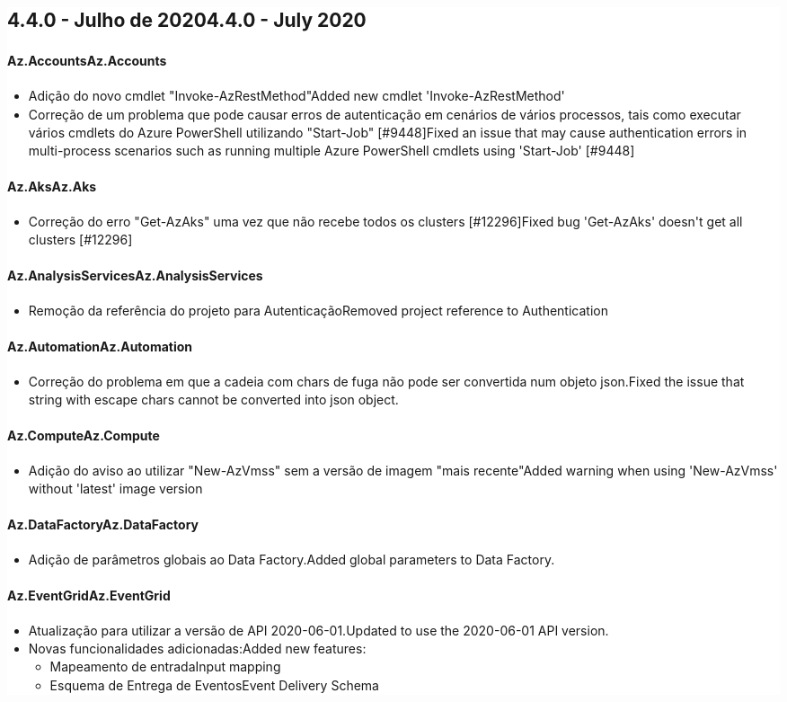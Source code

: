 ## <a name="440---july-2020"></a><span data-ttu-id="a76a3-368">4.4.0 - Julho de 2020</span><span class="sxs-lookup"><span data-stu-id="a76a3-368">4.4.0 - July 2020</span></span>
#### <a name="azaccounts"></a><span data-ttu-id="a76a3-369">Az.Accounts</span><span class="sxs-lookup"><span data-stu-id="a76a3-369">Az.Accounts</span></span>
* <span data-ttu-id="a76a3-370">Adição do novo cmdlet "Invoke-AzRestMethod"</span><span class="sxs-lookup"><span data-stu-id="a76a3-370">Added new cmdlet 'Invoke-AzRestMethod'</span></span>
* <span data-ttu-id="a76a3-371">Correção de um problema que pode causar erros de autenticação em cenários de vários processos, tais como executar vários cmdlets do Azure PowerShell utilizando "Start-Job" [#9448]</span><span class="sxs-lookup"><span data-stu-id="a76a3-371">Fixed an issue that may cause authentication errors in multi-process scenarios such as running multiple Azure PowerShell cmdlets using 'Start-Job' [#9448]</span></span>

#### <a name="azaks"></a><span data-ttu-id="a76a3-372">Az.Aks</span><span class="sxs-lookup"><span data-stu-id="a76a3-372">Az.Aks</span></span>
* <span data-ttu-id="a76a3-373">Correção do erro "Get-AzAks" uma vez que não recebe todos os clusters [#12296]</span><span class="sxs-lookup"><span data-stu-id="a76a3-373">Fixed bug 'Get-AzAks' doesn't get all clusters [#12296]</span></span>

#### <a name="azanalysisservices"></a><span data-ttu-id="a76a3-374">Az.AnalysisServices</span><span class="sxs-lookup"><span data-stu-id="a76a3-374">Az.AnalysisServices</span></span>
* <span data-ttu-id="a76a3-375">Remoção da referência do projeto para Autenticação</span><span class="sxs-lookup"><span data-stu-id="a76a3-375">Removed project reference to Authentication</span></span>

#### <a name="azautomation"></a><span data-ttu-id="a76a3-376">Az.Automation</span><span class="sxs-lookup"><span data-stu-id="a76a3-376">Az.Automation</span></span>
* <span data-ttu-id="a76a3-377">Correção do problema em que a cadeia com chars de fuga não pode ser convertida num objeto json.</span><span class="sxs-lookup"><span data-stu-id="a76a3-377">Fixed the issue that string with escape chars cannot be converted into json object.</span></span>

#### <a name="azcompute"></a><span data-ttu-id="a76a3-378">Az.Compute</span><span class="sxs-lookup"><span data-stu-id="a76a3-378">Az.Compute</span></span>
* <span data-ttu-id="a76a3-379">Adição do aviso ao utilizar "New-AzVmss" sem a versão de imagem "mais recente"</span><span class="sxs-lookup"><span data-stu-id="a76a3-379">Added warning when using 'New-AzVmss' without 'latest' image version</span></span>

#### <a name="azdatafactory"></a><span data-ttu-id="a76a3-380">Az.DataFactory</span><span class="sxs-lookup"><span data-stu-id="a76a3-380">Az.DataFactory</span></span>
* <span data-ttu-id="a76a3-381">Adição de parâmetros globais ao Data Factory.</span><span class="sxs-lookup"><span data-stu-id="a76a3-381">Added global parameters to Data Factory.</span></span>

#### <a name="azeventgrid"></a><span data-ttu-id="a76a3-382">Az.EventGrid</span><span class="sxs-lookup"><span data-stu-id="a76a3-382">Az.EventGrid</span></span>
* <span data-ttu-id="a76a3-383">Atualização para utilizar a versão de API 2020-06-01.</span><span class="sxs-lookup"><span data-stu-id="a76a3-383">Updated to use the 2020-06-01 API version.</span></span>
* <span data-ttu-id="a76a3-384">Novas funcionalidades adicionadas:</span><span class="sxs-lookup"><span data-stu-id="a76a3-384">Added new features:</span></span>
    - <span data-ttu-id="a76a3-385">Mapeamento de entrada</span><span class="sxs-lookup"><span data-stu-id="a76a3-385">Input mapping</span></span>
    - <span data-ttu-id="a76a3-386">Esquema de Entrega de Eventos</span><span class="sxs-lookup"><span data-stu-id="a76a3-386">Event Delivery Schema</span></span>